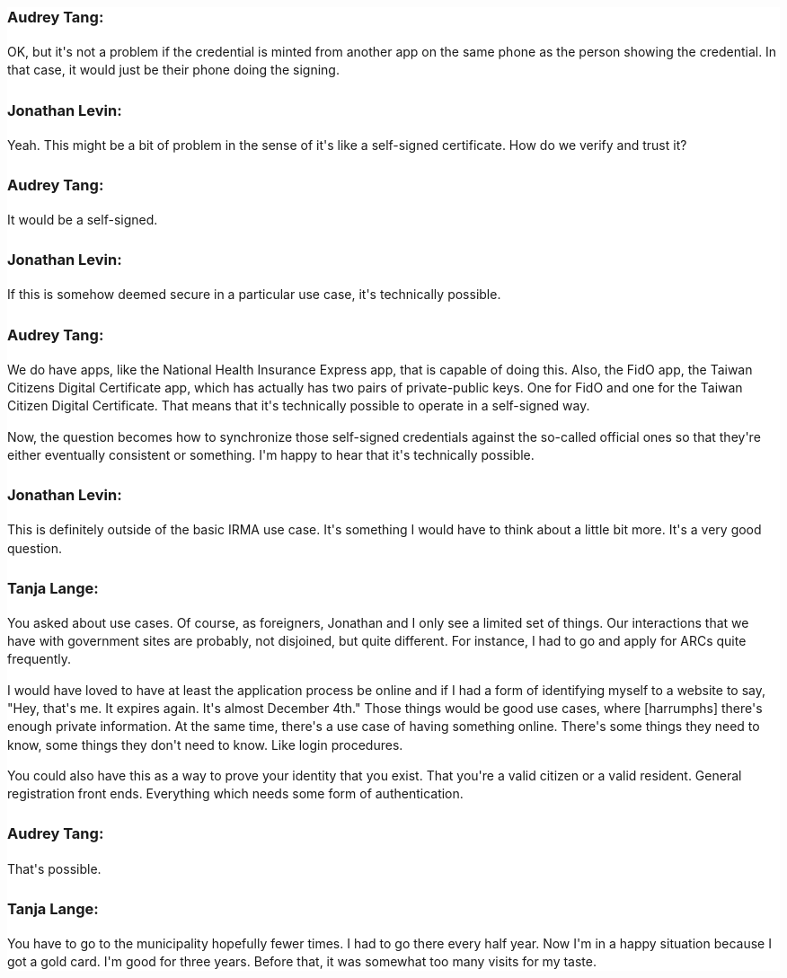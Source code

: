### Audrey Tang:
OK, but it's not a problem if the credential is minted from another app on the same phone as the person showing the credential. In that case, it would just be their phone doing the signing.

### Jonathan Levin:
Yeah. This might be a bit of problem in the sense of it's like a self-signed certificate. How do we verify and trust it?

### Audrey Tang:
It would be a self-signed.

### Jonathan Levin:
If this is somehow deemed secure in a particular use case, it's technically possible.

### Audrey Tang:
We do have apps, like the National Health Insurance Express app, that is capable of doing this. Also, the FidO app, the Taiwan Citizens Digital Certificate app, which has actually has two pairs of private-public keys. One for FidO and one for the Taiwan Citizen Digital Certificate. That means that it's technically possible to operate in a self-signed way.

Now, the question becomes how to synchronize those self-signed credentials against the so-called official ones so that they're either eventually consistent or something. I'm happy to hear that it's technically possible.

### Jonathan Levin:
This is definitely outside of the basic IRMA use case. It's something I would have to think about a little bit more. It's a very good question.

### Tanja Lange:
You asked about use cases. Of course, as foreigners, Jonathan and I only see a limited set of things. Our interactions that we have with government sites are probably, not disjoined, but quite different. For instance, I had to go and apply for ARCs quite frequently.

I would have loved to have at least the application process be online and if I had a form of identifying myself to a website to say, "Hey, that's me. It expires again. It's almost December 4th." Those things would be good use cases, where [harrumphs] there's enough private information. At the same time, there's a use case of having something online. There's some things they need to know, some things they don't need to know. Like login procedures. 

You could also have this as a way to prove your identity that you exist. That you're a valid citizen or a valid resident. General registration front ends. Everything which needs some form of authentication.

### Audrey Tang:
That's possible.

### Tanja Lange:
You have to go to the municipality hopefully fewer times. I had to go there every half year. Now I'm in a happy situation because I got a gold card. I'm good for three years. Before that, it was somewhat too many visits for my taste.
